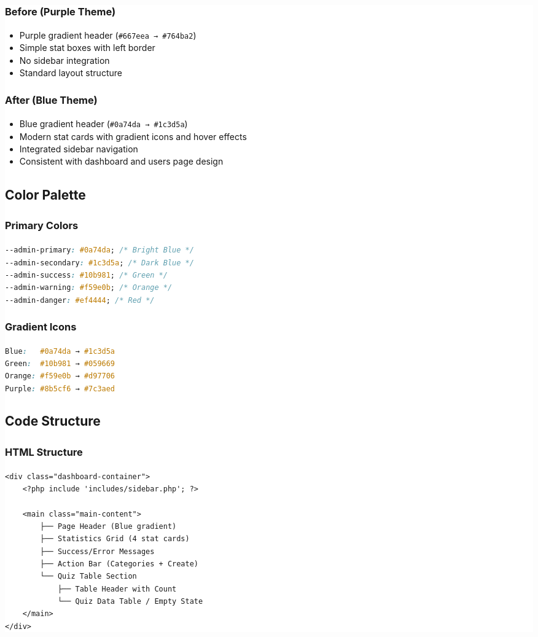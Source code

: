 ### Before (Purple Theme)

- Purple gradient header (`#667eea → #764ba2`)
- Simple stat boxes with left border
- No sidebar integration
- Standard layout structure

### After (Blue Theme)

- Blue gradient header (`#0a74da → #1c3d5a`)
- Modern stat cards with gradient icons and hover effects
- Integrated sidebar navigation
- Consistent with dashboard and users page design

## Color Palette

### Primary Colors

```css
--admin-primary: #0a74da; /* Bright Blue */
--admin-secondary: #1c3d5a; /* Dark Blue */
--admin-success: #10b981; /* Green */
--admin-warning: #f59e0b; /* Orange */
--admin-danger: #ef4444; /* Red */
```

### Gradient Icons

```css
Blue:   #0a74da → #1c3d5a
Green:  #10b981 → #059669
Orange: #f59e0b → #d97706
Purple: #8b5cf6 → #7c3aed
```

## Code Structure

### HTML Structure

```
<div class="dashboard-container">
    <?php include 'includes/sidebar.php'; ?>

    <main class="main-content">
        ├── Page Header (Blue gradient)
        ├── Statistics Grid (4 stat cards)
        ├── Success/Error Messages
        ├── Action Bar (Categories + Create)
        └── Quiz Table Section
            ├── Table Header with Count
            └── Quiz Data Table / Empty State
    </main>
</div>
```
